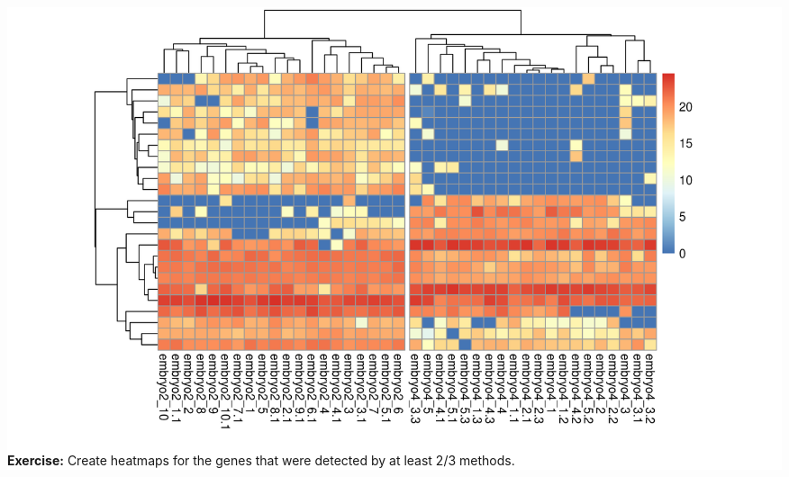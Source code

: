 <img src="21-de-real_files/figure-html/de-real-biase-heatmap-1.png" width="672" style="display: block; margin: auto;" />

__Exercise:__ Create heatmaps for the genes that were detected by at least 2/3 methods.

